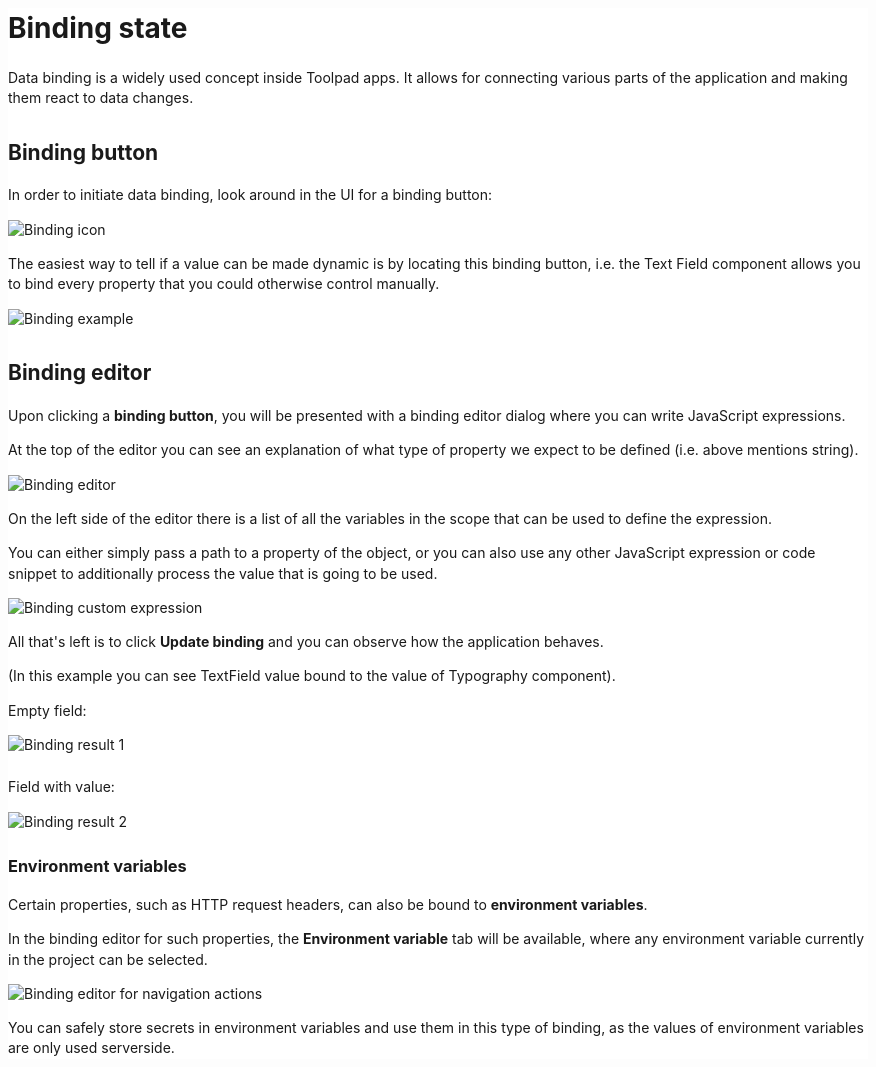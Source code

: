 # Binding state

<p class="description">Data binding is a widely used concept inside Toolpad apps. It allows for connecting various parts of the application and making them react to data changes.</p>

## Binding button

In order to initiate data binding, look around in the UI for a binding button:

<img src="/static/toolpad/docs/data-binding/bind-1.png" alt="Binding icon" width="47" />

The easiest way to tell if a value can be made dynamic is by locating this binding button, i.e. the Text Field component allows you to bind every property that you could otherwise control manually.

<img src="/static/toolpad/docs/data-binding/bind-2.png" alt="Binding example" width="292" />

## Binding editor

Upon clicking a **binding button**, you will be presented with a binding editor dialog where you can write JavaScript expressions.

At the top of the editor you can see an explanation of what type of property we expect to be defined (i.e. above mentions string).

<img src="/static/toolpad/docs/data-binding/bind-3.png" alt="Binding editor" width="1190" />

On the left side of the editor there is a list of all the variables in the scope that can be used to define the expression.

You can either simply pass a path to a property of the object, or you can also use any other JavaScript expression or code snippet to additionally process the value that is going to be used.

<img src="/static/toolpad/docs/data-binding/bind-4.png" alt="Binding custom expression" width="1190" />

All that's left is to click **Update binding** and you can observe how the application behaves.

(In this example you can see TextField value bound to the value of Typography component).

Empty field:

<img src="/static/toolpad/docs/data-binding/bind-5.png" alt="Binding result 1" width="905px" style="margin-bottom: 8px;" />

Field with value:

<img src="/static/toolpad/docs/data-binding/bind-6.png" alt="Binding result 2" width="902" />

### Environment variables

Certain properties, such as HTTP request headers, can also be bound to **environment variables**.

In the binding editor for such properties, the **Environment variable** tab will be available, where any environment variable currently in the project can be selected.

<img src="/static/toolpad/docs/data-binding/bind-13.png" alt="Binding editor for navigation actions" width="800" />

You can safely store secrets in environment variables and use them in this type of binding, as the values of environment variables are only used serverside.
